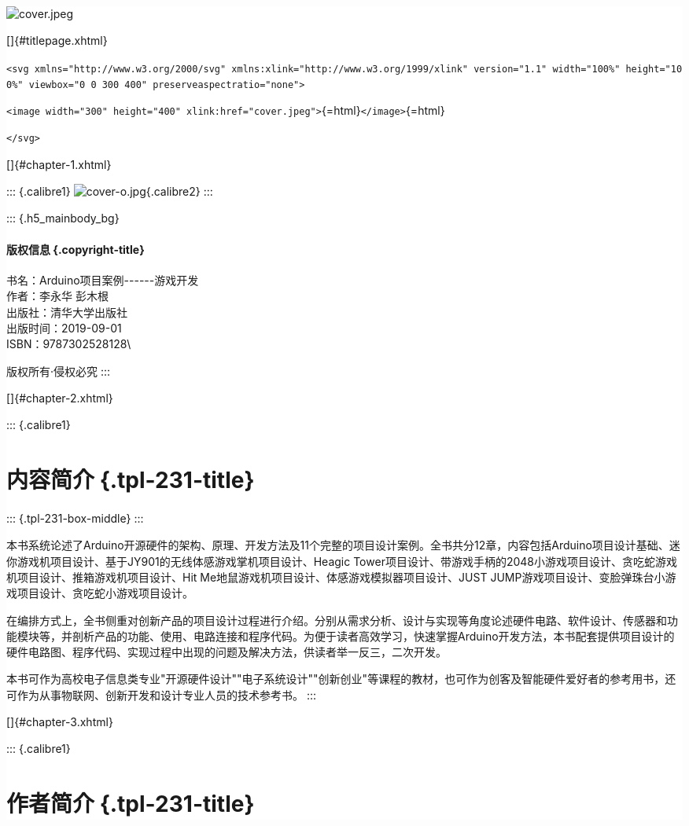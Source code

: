 ![cover.jpeg](https://i.imgur.com/NnH0dwD.jpeg)

[]{#titlepage.xhtml}

```{=html}
<svg xmlns="http://www.w3.org/2000/svg" xmlns:xlink="http://www.w3.org/1999/xlink" version="1.1" width="100%" height="100%" viewbox="0 0 300 400" preserveaspectratio="none">
```
`<image width="300" height="400" xlink:href="cover.jpeg">`{=html}`</image>`{=html}
```{=html}
</svg>
```

[]{#chapter-1.xhtml}

::: {.calibre1}
![cover-o.jpg](https://i.imgur.com/2G5M83e.jpeg){.calibre2}
:::

::: {.h5_mainbody_bg}
#### 版权信息 {.copyright-title}

书名：Arduino项目案例------游戏开发\
作者：李永华 彭木根\
出版社：清华大学出版社\
出版时间：2019-09-01\
ISBN：9787302528128\

版权所有·侵权必究
:::

[]{#chapter-2.xhtml}

::: {.calibre1}
# 内容简介 {.tpl-231-title}

::: {.tpl-231-box-middle}
:::

本书系统论述了Arduino开源硬件的架构、原理、开发方法及11个完整的项目设计案例。全书共分12章，内容包括Arduino项目设计基础、迷你游戏机项目设计、基于JY901的无线体感游戏掌机项目设计、Heagic Tower项目设计、带游戏手柄的2048小游戏项目设计、贪吃蛇游戏机项目设计、推箱游戏机项目设计、Hit Me地鼠游戏机项目设计、体感游戏模拟器项目设计、JUST JUMP游戏项目设计、变脸弹珠台小游戏项目设计、贪吃蛇小游戏项目设计。

在编排方式上，全书侧重对创新产品的项目设计过程进行介绍。分别从需求分析、设计与实现等角度论述硬件电路、软件设计、传感器和功能模块等，并剖析产品的功能、使用、电路连接和程序代码。为便于读者高效学习，快速掌握Arduino开发方法，本书配套提供项目设计的硬件电路图、程序代码、实现过程中出现的问题及解决方法，供读者举一反三，二次开发。

本书可作为高校电子信息类专业"开源硬件设计""电子系统设计""创新创业"等课程的教材，也可作为创客及智能硬件爱好者的参考用书，还可作为从事物联网、创新开发和设计专业人员的技术参考书。
:::

[]{#chapter-3.xhtml}

::: {.calibre1}
# 作者简介 {.tpl-231-title}
